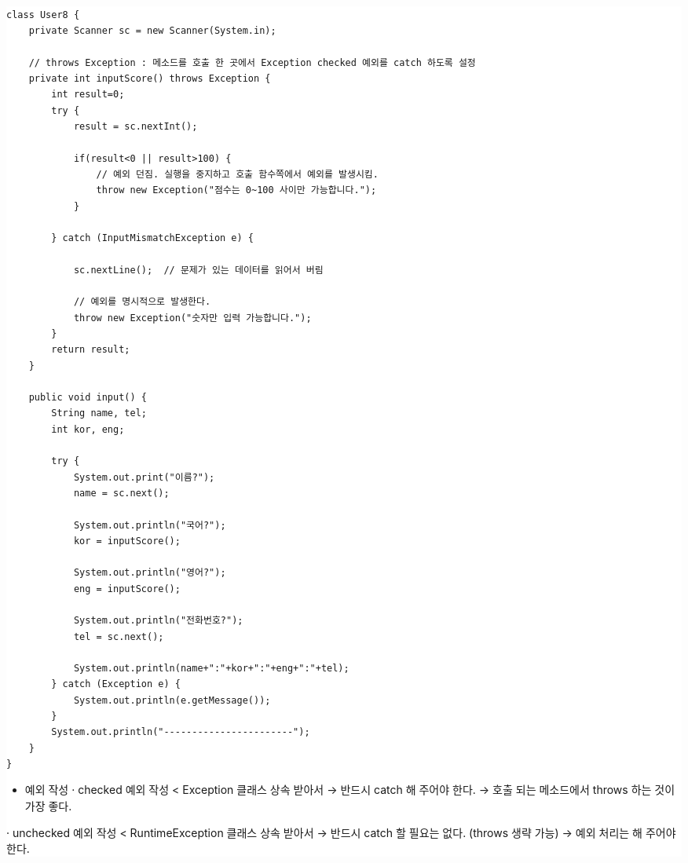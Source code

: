 	class User8 { 
		private Scanner sc = new Scanner(System.in);
		
		// throws Exception : 메소드를 호출 한 곳에서 Exception checked 예외를 catch 하도록 설정 
		private int inputScore() throws Exception { 
			int result=0;
			try {
				result = sc.nextInt();
				
				if(result<0 || result>100) { 
					// 예외 던짐. 실행을 중지하고 호출 함수쪽에서 예외를 발생시킴.
					throw new Exception("점수는 0~100 사이만 가능합니다."); 					 
				}
				
			} catch (InputMismatchException e) {
							
				sc.nextLine(); 	// 문제가 있는 데이터를 읽어서 버림 
				
				// 예외를 명시적으로 발생한다.
				throw new Exception("숫자만 입력 가능합니다.");
			}
			return result;
		}
		
		public void input() { 
			String name, tel;
			int kor, eng;
			
			try { 
				System.out.print("이름?");
				name = sc.next(); 
				
				System.out.println("국어?");
				kor = inputScore();
				
				System.out.println("영어?");
				eng = inputScore();
				
				System.out.println("전화번호?");
				tel = sc.next(); 
				
				System.out.println(name+":"+kor+":"+eng+":"+tel);
			} catch (Exception e) {
				System.out.println(e.getMessage());
			}
			System.out.println("-----------------------");
		}
	}	
	
	
- 예외 작성 
 · checked 예외 작성 < Exception 클래스 상속 받아서 
   → 반드시 catch 해 주어야 한다. 
   → 호출 되는 메소드에서 throws 하는 것이 가장 좋다.
      
 · unchecked 예외 작성 < RuntimeException 클래스 상속 받아서 
   → 반드시 catch 할 필요는 없다. (throws 생략 가능) 
   → 예외 처리는 해 주어야 한다. 
   